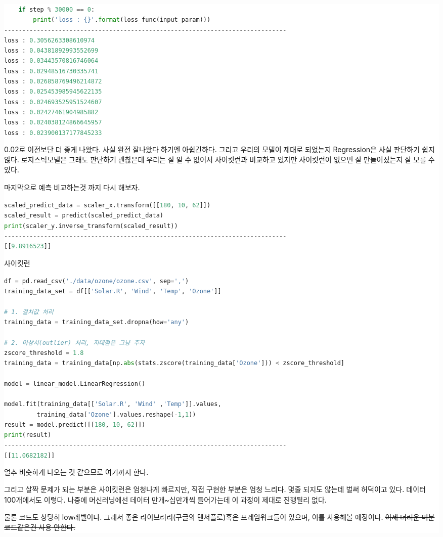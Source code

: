 ```python
    if step % 30000 == 0:
        print('loss : {}'.format(loss_func(input_param)))
------------------------------------------------------------------------------
loss : 0.3056263308610974
loss : 0.04381892993552699
loss : 0.03443570816746064
loss : 0.02948516730335741
loss : 0.026858769496214872
loss : 0.025453985945622135
loss : 0.024693525951524607
loss : 0.02427461904985882
loss : 0.024038124866645957
loss : 0.023900137177845233
```

0.02로 이전보단 더 좋게 나왔다. 사실 완전 잘나왔다 하기엔 아쉽긴하다. 그리고 우리의 모델이 제대로 되었는지 Regression은 사실 판단하기 쉽지 않다. 로지스틱모델은 그래도 판단하기 괜찮은데 우리는 잘 알 수 없어서 사이킷런과 비교하고 있지만 사이킷런이 없으면 잘 만들어졌는지 잘 모를 수 있다.

마지막으로 예측 비교하는것 까지 다시 해보자.

```python
scaled_predict_data = scaler_x.transform([[180, 10, 62]])
scaled_result = predict(scaled_predict_data)
print(scaler_y.inverse_transform(scaled_result))
------------------------------------------------------------------------------
[[9.8916523]]
```

사이킷런

```python
df = pd.read_csv('./data/ozone/ozone.csv', sep=',')
training_data_set = df[['Solar.R', 'Wind', 'Temp', 'Ozone']]

# 1. 결치값 처리
training_data = training_data_set.dropna(how='any')

# 2. 이상치(outlier) 처리, 지대점은 그냥 주자
zscore_threshold = 1.8
training_data = training_data[np.abs(stats.zscore(training_data['Ozone'])) < zscore_threshold]

model = linear_model.LinearRegression()

model.fit(training_data[['Solar.R', 'Wind' ,'Temp']].values,
         training_data['Ozone'].values.reshape(-1,1))
result = model.predict([[180, 10, 62]])
print(result)
------------------------------------------------------------------------------
[[11.0682182]]
```

얼추 비슷하게 나오는 것 같으므로 여기까지 한다.

그리고 살짝 문제가 되는 부분은 사이킷런은 엄청나게 빠르지만, 직접 구현한 부분은 엄청 느리다. 몇줄 되지도 않는데 벌써 허덕이고 있다. 데이터 100개에서도 이렇다. 나중에 머신러닝에선 데이터 만개~십만개씩 들어가는데 이 과정이 제대로 진행될리 없다.

물론 코드도 상당히 low레벨이다. 그래서 좋은 라이브러리(구글의 텐서플로)혹은 프레임워크들이 있으며, 이를 사용해볼 예정이다. ~~이제 더러운 미분코드같은건 사용 안한다.~~